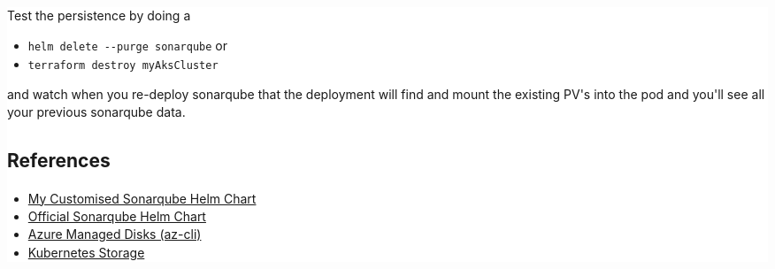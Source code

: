 Test the persistence by doing a

* `helm delete --purge sonarqube` or
* `terraform destroy myAksCluster`

and watch when you re-deploy sonarqube that the deployment will find and mount the existing PV's into the pod and you'll see all your previous sonarqube data.

## References

* [My Customised Sonarqube Helm Chart](https://github.com/ronamosa/charts/tree/master/stable/sonarqube)
* [Official Sonarqube Helm Chart](https://github.com/helm/charts/tree/master/stable/sonarqube)
* [Azure Managed Disks (az-cli)](https://docs.microsoft.com/en-us/cli/azure/disk?view=azure-cli-latest)
* [Kubernetes Storage](https://kubernetes.io/docs/concepts/storage/)
